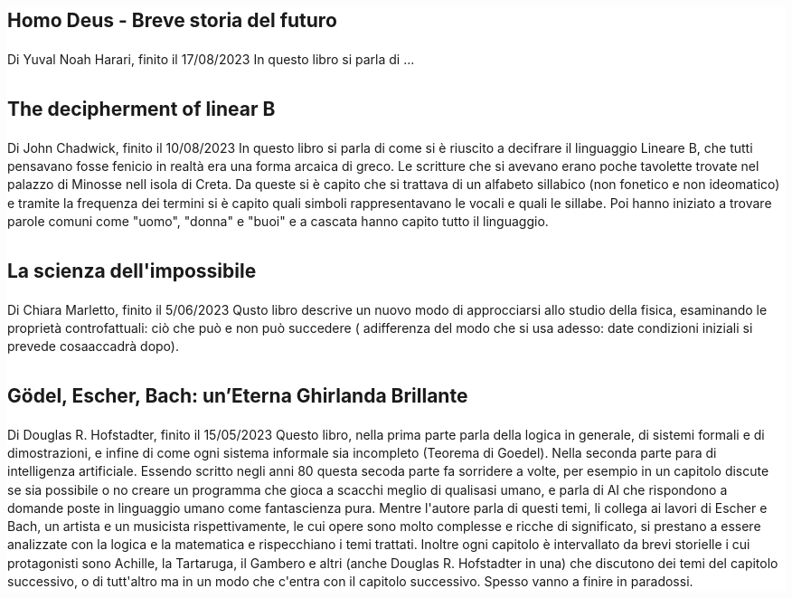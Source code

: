 ## Homo Deus - Breve storia del futuro
Di Yuval Noah Harari, finito il 17/08/2023
In questo libro si parla di ...

## The decipherment of linear B
Di John Chadwick, finito il 10/08/2023
In questo libro si parla di come si è riuscito a decifrare il linguaggio Lineare B, che tutti pensavano fosse fenicio in realtà era una forma arcaica di greco. Le scritture che si avevano erano poche tavolette trovate nel palazzo di Minosse nell isola di Creta. Da queste si è capito che si trattava di un alfabeto sillabico (non fonetico e non ideomatico) e tramite la frequenza dei termini si è capito quali simboli rappresentavano le vocali e quali le sillabe. Poi hanno iniziato a trovare parole comuni come "uomo", "donna" e "buoi" e a cascata hanno capito tutto il linguaggio.

## La scienza dell'impossibile
Di Chiara Marletto, finito il 5/06/2023
Qusto libro descrive un nuovo modo di approcciarsi allo studio della fisica, esaminando le proprietà controfattuali: ciò che può e non può succedere ( adifferenza del modo che si usa adesso: date condizioni iniziali si prevede cosaaccadrà dopo).

## Gödel, Escher, Bach: un’Eterna Ghirlanda Brillante
Di Douglas R. Hofstadter, finito il 15/05/2023
Questo libro, nella prima parte parla della logica in generale, di sistemi formali e di dimostrazioni, e infine di come ogni sistema informale sia incompleto (Teorema di Goedel). Nella seconda parte para di intelligenza artificiale. Essendo scritto negli anni 80 questa secoda parte fa sorridere a volte, per esempio in un capitolo discute se sia possibile o no creare un programma che gioca a scacchi meglio di qualisasi umano, e parla di AI che rispondono a domande poste in linguaggio umano come fantascienza pura.
Mentre l'autore parla di questi temi, li collega ai lavori di Escher e Bach, un artista e un musicista rispettivamente, le cui opere sono molto complesse e ricche di significato, si prestano a essere analizzate con la logica e la matematica e rispecchiano i temi trattati.
Inoltre ogni capitolo è intervallato da brevi storielle i cui protagonisti sono Achille, la Tartaruga, il Gambero e altri (anche Douglas R. Hofstadter in una) che discutono dei temi del capitolo successivo, o di tutt'altro ma in un modo che c'entra con il capitolo successivo. Spesso vanno a finire in paradossi.
